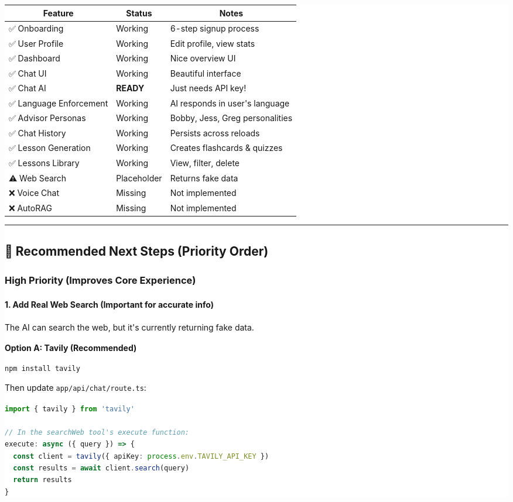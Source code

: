 | Feature | Status | Notes |
|---------|--------|-------|
| ✅ Onboarding | Working | 6-step signup process |
| ✅ User Profile | Working | Edit profile, view stats |
| ✅ Dashboard | Working | Nice overview UI |
| ✅ Chat UI | Working | Beautiful interface |
| ✅ Chat AI | **READY** | Just needs API key! |
| ✅ Language Enforcement | Working | AI responds in user's language |
| ✅ Advisor Personas | Working | Bobby, Jess, Greg personalities |
| ✅ Chat History | Working | Persists across reloads |
| ✅ Lesson Generation | Working | Creates flashcards & quizzes |
| ✅ Lessons Library | Working | View, filter, delete |
| ⚠️ Web Search | Placeholder | Returns fake data |
| ❌ Voice Chat | Missing | Not implemented |
| ❌ AutoRAG | Missing | Not implemented |

---

## 🎯 Recommended Next Steps (Priority Order)

### High Priority (Improves Core Experience)

#### 1. **Add Real Web Search** (Important for accurate info)

The AI can search the web, but it's currently returning fake data.

**Option A: Tavily (Recommended)**
```bash
npm install tavily
```

Then update `app/api/chat/route.ts`:
```typescript
import { tavily } from 'tavily'

// In the searchWeb tool's execute function:
execute: async ({ query }) => {
  const client = tavily({ apiKey: process.env.TAVILY_API_KEY })
  const results = await client.search(query)
  return results
}
```
